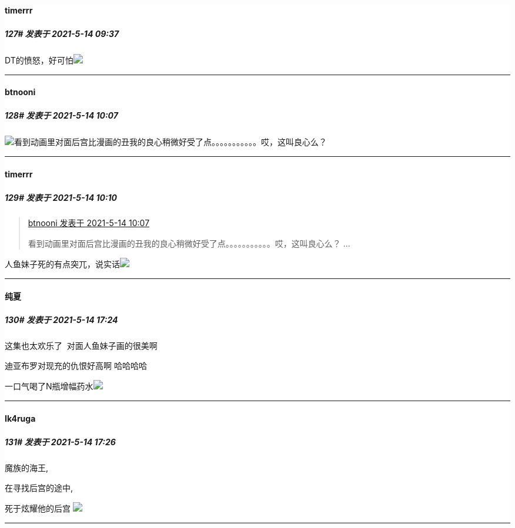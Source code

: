 ####  timerrr  
##### 127#       发表于 2021-5-14 09:37


DT的愤怒，好可怕<img src="https://static.saraba1st.com/image/smiley/face2017/068.png" referrerpolicy="no-referrer">


*****

####  btnooni  
##### 128#       发表于 2021-5-14 10:07


<img src="https://static.saraba1st.com/image/smiley/face2017/068.png" referrerpolicy="no-referrer">看到动画里对面后宫比漫画的丑我的良心稍微好受了点。。。。。。。。。。。哎，这叫良心么？


*****

####  timerrr  
##### 129#       发表于 2021-5-14 10:10


<blockquote><a href="httphttps://bbs.saraba1st.com/2b/forum.php?mod=redirect&amp;goto=findpost&amp;pid=51244955&amp;ptid=1969496" target="_blank">btnooni 发表于 2021-5-14 10:07</a>

看到动画里对面后宫比漫画的丑我的良心稍微好受了点。。。。。。。。。。。哎，这叫良心么？ ...</blockquote>
人鱼妹子死的有点突兀，说实话<img src="https://static.saraba1st.com/image/smiley/face2017/067.png" referrerpolicy="no-referrer">


*****

####  纯夏  
##### 130#       发表于 2021-5-14 17:24


这集也太欢乐了  对面人鱼妹子画的很美啊 

迪亚布罗对现充的仇恨好高啊 哈哈哈哈 

一口气喝了N瓶增幅药水<img src="https://static.saraba1st.com/image/smiley/face2017/067.png" referrerpolicy="no-referrer">


*****

####  Ik4ruga  
##### 131#       发表于 2021-5-14 17:26


魔族的海王, 

在寻找后宫的途中,

死于炫耀他的后宫
<img src="https://static.saraba1st.com/image/smiley/face2017/002.png" referrerpolicy="no-referrer">


*****
